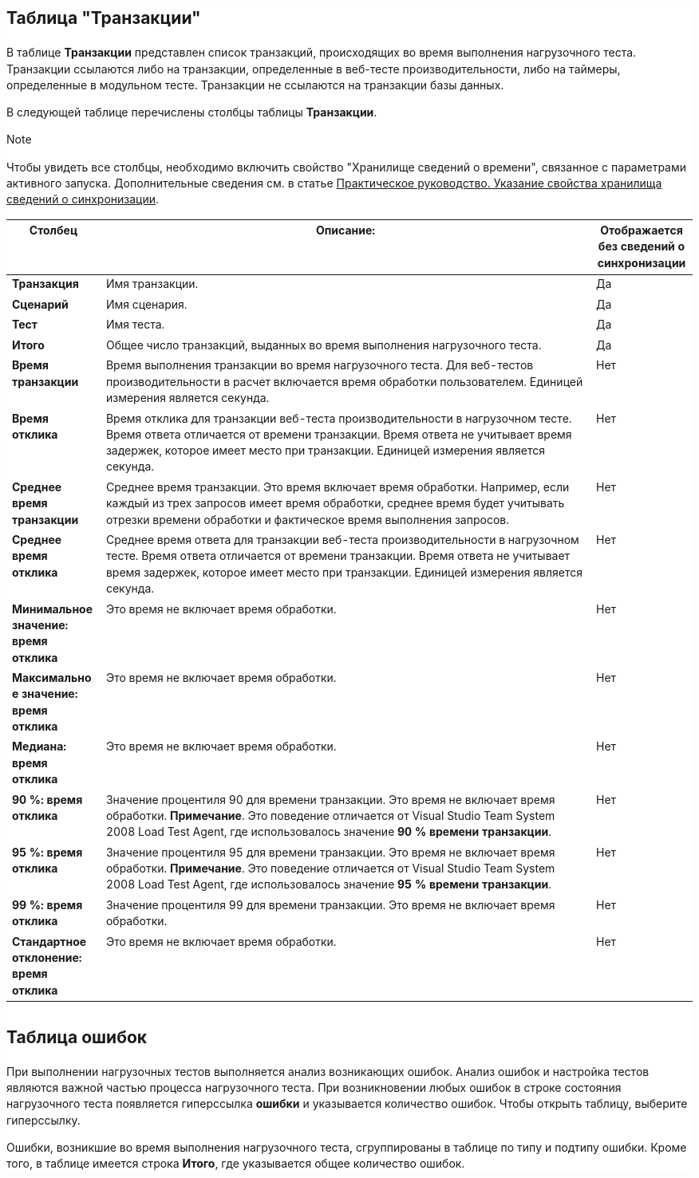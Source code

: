 ## <a name="the-transactions-table"></a>Таблица "Транзакции"

 В таблице **Транзакции** представлен список транзакций, происходящих во время выполнения нагрузочного теста. Транзакции ссылаются либо на транзакции, определенные в веб-тесте производительности, либо на таймеры, определенные в модульном тесте. Транзакции не ссылаются на транзакции базы данных.

 В следующей таблице перечислены столбцы таблицы **Транзакции**.

> [!NOTE]
> Чтобы увидеть все столбцы, необходимо включить свойство "Хранилище сведений о времени", связанное с параметрами активного запуска. Дополнительные сведения см. в статье [Практическое руководство. Указание свойства хранилища сведений о синхронизации](../test/how-to-specify-the-timing-details-storage-property-for-a-load-test.md).

|Столбец|Описание:|Отображается без сведений о синхронизации|
|------------|-----------------|------------------------------------|
|**Транзакция**|Имя транзакции.|Да|
|**Сценарий**|Имя сценария.|Да|
|**Тест**|Имя теста.|Да|
|**Итого**|Общее число транзакций, выданных во время выполнения нагрузочного теста.|Да|
|**Время транзакции**|Время выполнения транзакции во время нагрузочного теста. Для веб-тестов производительности в расчет включается время обработки пользователем. Единицей измерения является секунда.|Нет|
|**Время отклика**|Время отклика для транзакции веб-теста производительности в нагрузочном тесте. Время ответа отличается от времени транзакции. Время ответа не учитывает время задержек, которое имеет место при транзакции. Единицей измерения является секунда.|Нет|
|**Среднее время транзакции**|Среднее время транзакции. Это время включает время обработки. Например, если каждый из трех запросов имеет время обработки, среднее время будет учитывать отрезки времени обработки и фактическое время выполнения запросов.|Нет|
|**Среднее время отклика**|Среднее время ответа для транзакции веб-теста производительности в нагрузочном тесте. Время ответа отличается от времени транзакции. Время ответа не учитывает время задержек, которое имеет место при транзакции. Единицей измерения является секунда.|Нет|
|**Минимальное значение: время отклика**|Это время не включает время обработки.|Нет|
|**Максимальное значение: время отклика**|Это время не включает время обработки.|Нет|
|**Медиана: время отклика**|Это время не включает время обработки.|Нет|
|**90 %: время отклика**|Значение процентиля 90 для времени транзакции. Это время не включает время обработки. **Примечание**. Это поведение отличается от Visual Studio Team System 2008 Load Test Agent, где использовалось значение **90 % времени транзакции**.|Нет|
|**95 %: время отклика**|Значение процентиля 95 для времени транзакции. Это время не включает время обработки. **Примечание**. Это поведение отличается от Visual Studio Team System 2008 Load Test Agent, где использовалось значение **95 % времени транзакции**.|Нет|
|**99 %: время отклика**|Значение процентиля 99 для времени транзакции. Это время не включает время обработки.|Нет|
|**Стандартное отклонение: время отклика**|Это время не включает время обработки.|Нет|

## <a name="the-errors-table"></a>Таблица ошибок

 При выполнении нагрузочных тестов выполняется анализ возникающих ошибок. Анализ ошибок и настройка тестов являются важной частью процесса нагрузочного теста. При возникновении любых ошибок в строке состояния нагрузочного теста появляется гиперссылка **ошибки** и указывается количество ошибок. Чтобы открыть таблицу, выберите гиперссылку.

 Ошибки, возникшие во время выполнения нагрузочного теста, сгруппированы в таблице по типу и подтипу ошибки. Кроме того, в таблице имеется строка **Итого**, где указывается общее количество ошибок.
